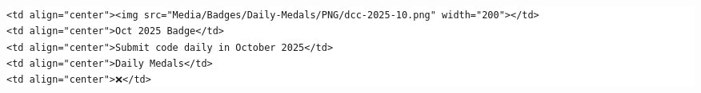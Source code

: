     <td align="center"><img src="Media/Badges/Daily-Medals/PNG/dcc-2025-10.png" width="200"></td>
    <td align="center">Oct 2025 Badge</td>
    <td align="center">Submit code daily in October 2025</td>
    <td align="center">Daily Medals</td>
    <td align="center">❌</td>
  </tr>
  <tr>